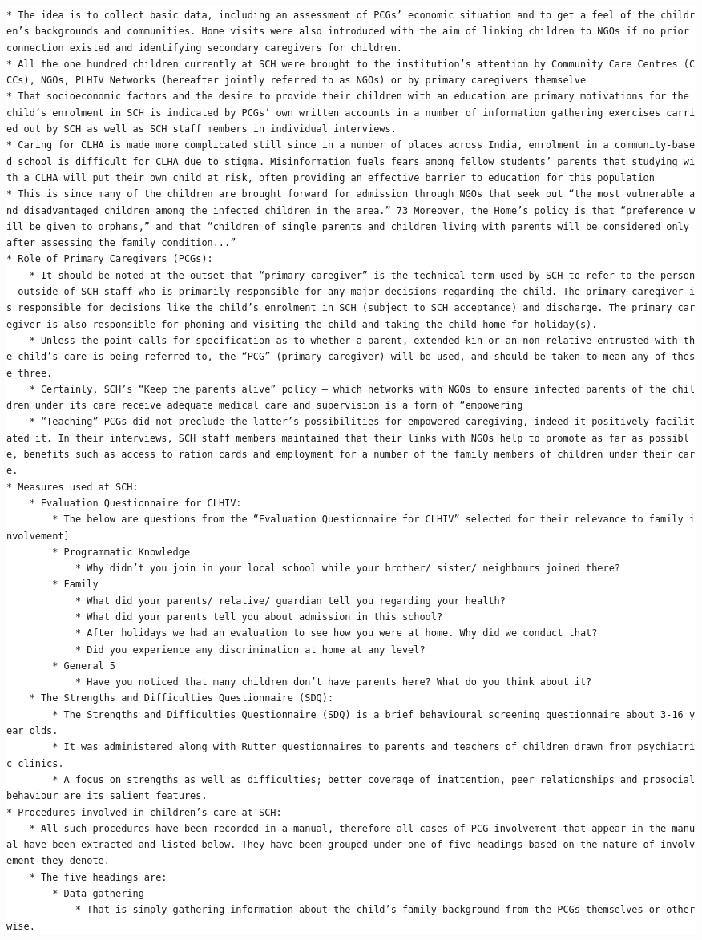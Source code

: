    * The idea is to collect basic data, including an assessment of PCGs’ economic situation and to get a feel of the children’s backgrounds and communities. Home visits were also introduced with the aim of linking children to NGOs if no prior connection existed and identifying secondary caregivers for children.
    * All the one hundred children currently at SCH were brought to the institution’s attention by Community Care Centres (CCCs), NGOs, PLHIV Networks (hereafter jointly referred to as NGOs) or by primary caregivers themselve
    * That socioeconomic factors and the desire to provide their children with an education are primary motivations for the child’s enrolment in SCH is indicated by PCGs’ own written accounts in a number of information gathering exercises carried out by SCH as well as SCH staff members in individual interviews.
    * Caring for CLHA is made more complicated still since in a number of places across India, enrolment in a community-based school is difficult for CLHA due to stigma. Misinformation fuels fears among fellow students’ parents that studying with a CLHA will put their own child at risk, often providing an effective barrier to education for this population
    * This is since many of the children are brought forward for admission through NGOs that seek out “the most vulnerable and disadvantaged children among the infected children in the area.” 73 Moreover, the Home’s policy is that “preference will be given to orphans,” and that “children of single parents and children living with parents will be considered only after assessing the family condition...”
    * Role of Primary Caregivers (PCGs):
        * It should be noted at the outset that “primary caregiver” is the technical term used by SCH to refer to the person – outside of SCH staff who is primarily responsible for any major decisions regarding the child. The primary caregiver is responsible for decisions like the child’s enrolment in SCH (subject to SCH acceptance) and discharge. The primary caregiver is also responsible for phoning and visiting the child and taking the child home for holiday(s). 
        * Unless the point calls for specification as to whether a parent, extended kin or an non-relative entrusted with the child’s care is being referred to, the “PCG” (primary caregiver) will be used, and should be taken to mean any of these three.
        * Certainly, SCH’s “Keep the parents alive” policy – which networks with NGOs to ensure infected parents of the children under its care receive adequate medical care and supervision is a form of “empowering
        * “Teaching” PCGs did not preclude the latter’s possibilities for empowered caregiving, indeed it positively facilitated it. In their interviews, SCH staff members maintained that their links with NGOs help to promote as far as possible, benefits such as access to ration cards and employment for a number of the family members of children under their care.
    * Measures used at SCH:
        * Evaluation Questionnaire for CLHIV:
            * The below are questions from the “Evaluation Questionnaire for CLHIV” selected for their relevance to family involvement] 
            * Programmatic Knowledge
                * Why didn’t you join in your local school while your brother/ sister/ neighbours joined there? 
            * Family 
                * What did your parents/ relative/ guardian tell you regarding your health? 
                * What did your parents tell you about admission in this school? 
                * After holidays we had an evaluation to see how you were at home. Why did we conduct that? 
                * Did you experience any discrimination at home at any level? 
            * General 5
                * Have you noticed that many children don’t have parents here? What do you think about it?
        * The Strengths and Difficulties Questionnaire (SDQ):
            * The Strengths and Difficulties Questionnaire (SDQ) is a brief behavioural screening questionnaire about 3-16 year olds. 
            * It was administered along with Rutter questionnaires to parents and teachers of children drawn from psychiatric clinics. 
            * A focus on strengths as well as difficulties; better coverage of inattention, peer relationships and prosocial behaviour are its salient features.
    * Procedures involved in children’s care at SCH:
        * All such procedures have been recorded in a manual, therefore all cases of PCG involvement that appear in the manual have been extracted and listed below. They have been grouped under one of five headings based on the nature of involvement they denote. 
        * The five headings are: 
            * Data gathering 
                * That is simply gathering information about the child’s family background from the PCGs themselves or otherwise.